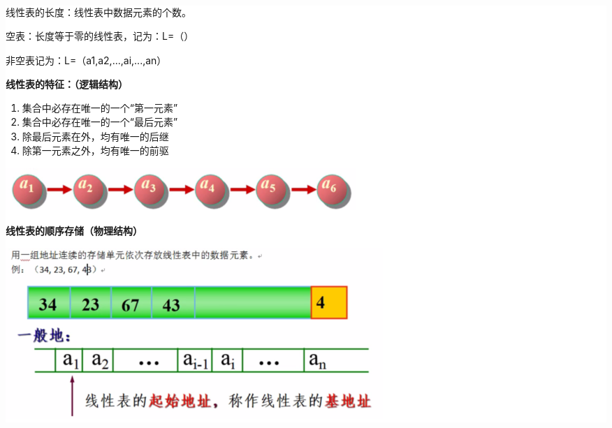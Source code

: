 线性表的长度：线性表中数据元素的个数。

空表：长度等于零的线性表，记为：L=（）

非空表记为：L=（a1,a2,...,ai,...,an）

**线性表的特征：（逻辑结构）**

1. 集合中必存在唯一的一个“第一元素”
2. 集合中必存在唯一的一个“最后元素”
3. 除最后元素在外，均有唯一的后继
4. 除第一元素之外，均有唯一的前驱

<img src="计算机应用基础.assets/image-20210901200321205.png" alt="image-20210901200321205" style="zoom:67%;" />

**线性表的顺序存储（物理结构）**

 

<img src="计算机应用基础.assets/image-20210901200607070.png" alt="image-20210901200607070" style="zoom:67%;" />
